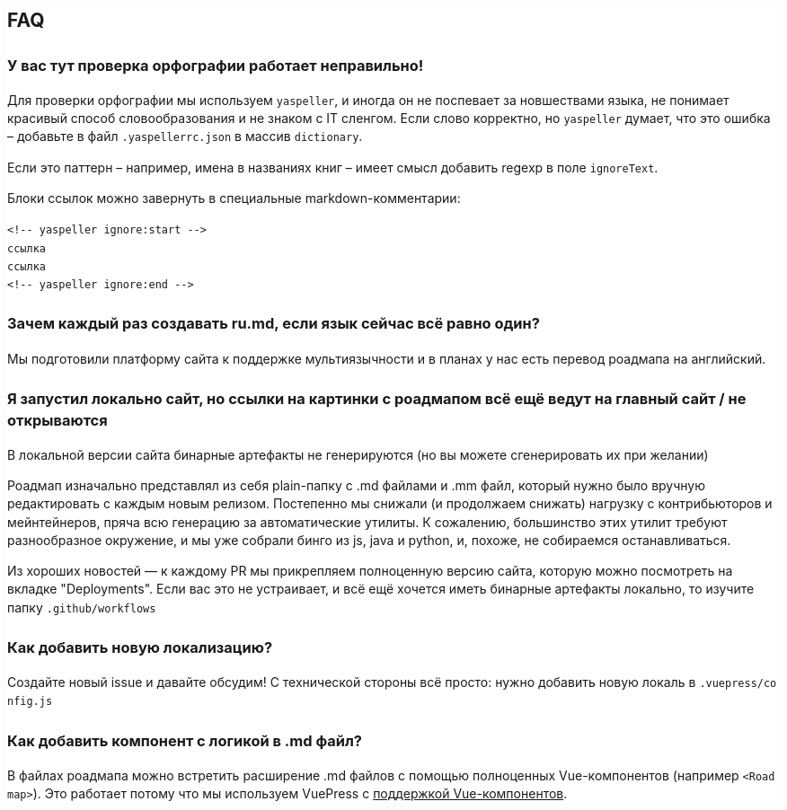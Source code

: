 ## FAQ
### У вас тут проверка орфографии работает неправильно!
Для проверки орфографии мы используем `yaspeller`, и иногда он не поспевает за новшествами языка, не понимает красивый способ словообразования и не знаком с IT сленгом. Если слово корректно, но `yaspeller` думает, что это ошибка – добавьте в файл `.yaspellerrc.json` в массив `dictionary`.

Если это паттерн – например, имена в названиях книг – имеет смысл добавить regexp в поле `ignoreText`.

Блоки ссылок можно завернуть в специальные markdown-комментарии:
```
<!-- yaspeller ignore:start -->
ссылка
ссылка
<!-- yaspeller ignore:end -->
```

### Зачем каждый раз создавать ru.md, если язык сейчас всё равно один?
Мы подготовили платформу сайта к поддержке мультиязычности и в планах у нас есть перевод роадмапа на английский.

### Я запустил локально сайт, но ссылки на картинки с роадмапом всё ещё ведут на главный сайт / не открываются
В локальной версии сайта бинарные артефакты не генерируются (но вы можете сгенерировать их при желании)

Роадмап изначально представлял из себя plain-папку с .md файлами и .mm файл, который нужно было вручную редактировать с каждым новым релизом. Постепенно мы снижали (и продолжаем снижать) нагрузку с контрибьюторов и мейнтейнеров, пряча всю генерацию за автоматические утилиты. К сожалению, большинство этих утилит требуют разнообразное окружение, и мы уже собрали бинго из js, java и python, и, похоже, не собираемся останавливаться.

Из хороших новостей — к каждому PR мы прикрепляем полноценную версию сайта, которую можно посмотреть на вкладке "Deployments". Если вас это не устраивает, и всё ещё хочется иметь бинарные артефакты локально, то изучите папку `.github/workflows`

### Как добавить новую локализацию?
Создайте новый issue и давайте обсудим! С технической стороны всё просто: нужно добавить новую локаль в `.vuepress/config.js`

### Как добавить компонент с логикой в .md файл?
В файлах роадмапа можно встретить расширение .md файлов с помощью полноценных Vue-компонентов (например `<Roadmap>`). Это работает потому что мы используем VuePress с [поддержкой Vue-компонентов](https://v1.vuepress.vuejs.org/guide/using-vue.html#using-vue-in-markdown).
